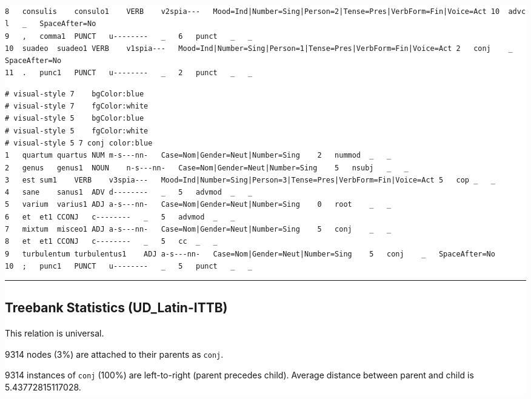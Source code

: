 ~~~ conllu
8	consulis	consulo1	VERB	v2spia---	Mood=Ind|Number=Sing|Person=2|Tense=Pres|VerbForm=Fin|Voice=Act	10	advcl	_	SpaceAfter=No
9	,	comma1	PUNCT	u--------	_	6	punct	_	_
10	suadeo	suadeo1	VERB	v1spia---	Mood=Ind|Number=Sing|Person=1|Tense=Pres|VerbForm=Fin|Voice=Act	2	conj	_	SpaceAfter=No
11	.	punc1	PUNCT	u--------	_	2	punct	_	_

~~~


~~~ conllu
# visual-style 7	bgColor:blue
# visual-style 7	fgColor:white
# visual-style 5	bgColor:blue
# visual-style 5	fgColor:white
# visual-style 5 7 conj	color:blue
1	quartum	quartus	NUM	m-s---nn-	Case=Nom|Gender=Neut|Number=Sing	2	nummod	_	_
2	genus	genus1	NOUN	n-s---nn-	Case=Nom|Gender=Neut|Number=Sing	5	nsubj	_	_
3	est	sum1	VERB	v3spia---	Mood=Ind|Number=Sing|Person=3|Tense=Pres|VerbForm=Fin|Voice=Act	5	cop	_	_
4	sane	sanus1	ADV	d--------	_	5	advmod	_	_
5	varium	varius1	ADJ	a-s---nn-	Case=Nom|Gender=Neut|Number=Sing	0	root	_	_
6	et	et1	CCONJ	c--------	_	5	advmod	_	_
7	mixtum	misceo1	ADJ	a-s---nn-	Case=Nom|Gender=Neut|Number=Sing	5	conj	_	_
8	et	et1	CCONJ	c--------	_	5	cc	_	_
9	turbulentum	turbulentus1	ADJ	a-s---nn-	Case=Nom|Gender=Neut|Number=Sing	5	conj	_	SpaceAfter=No
10	;	punc1	PUNCT	u--------	_	5	punct	_	_

~~~




--------------------------------------------------------------------------------

## Treebank Statistics (UD_Latin-ITTB)

This relation is universal.

9314 nodes (3%) are attached to their parents as `conj`.

9314 instances of `conj` (100%) are left-to-right (parent precedes child).
Average distance between parent and child is 5.43772815117028.
